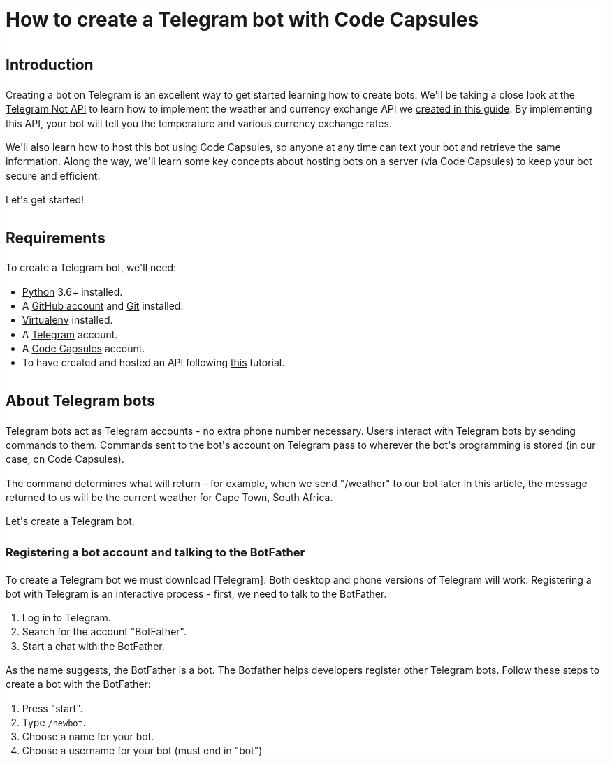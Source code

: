 
# How to create a Telegram bot with Code Capsules

## Introduction

Creating a bot on Telegram is an excellent way to get started learning how to create bots. We'll be taking a close look at the [Telegram Not API](https://core.telegram.org/bots/api) to learn how to implement the weather and currency exchange API we [created in this guide](link-to-article-here.io). By implementing this API, your bot will tell you the temperature and various currency exchange rates.

We'll also learn how to host this bot using [Code Capsules](www.codecapsules.io), so anyone at any time can text your bot and retrieve the same information. Along the way, we'll learn some key concepts about hosting bots on a server (via Code Capsules) to keep your bot secure and efficient. 

Let's get started!

## Requirements

To create a Telegram bot, we'll need:

- [Python](https://www.python.org/) 3.6+ installed.
- A [GitHub account](https://github.com/) and [Git](https://git-scm.com/) installed.
- [Virtualenv](https://pypi.org/project/virtualenv/) installed.
- A [Telegram](https://telegram.org/) account.
- A [Code Capsules](https://codecapsules.io/) account.
- To have created and hosted an API following [this](linktoapitutorialhere.ioo) tutorial.

## About Telegram bots

Telegram bots act as Telegram accounts - no extra phone number necessary. Users interact with Telegram bots by sending commands to them. Commands sent to the bot's account on Telegram pass to wherever the bot's programming is stored (in our case, on Code Capsules).

The command determines what will return - for example, when we send "/weather" to our bot later in this article, the message returned to us will be the current weather for Cape Town, South Africa.

Let's create a Telegram bot.

### Registering a bot account and talking to the BotFather

To create a Telegram bot we must download [Telegram]. Both desktop and phone versions of Telegram will work. Registering a bot with Telegram is an interactive process - first, we need to talk to the BotFather.

1. Log in to Telegram.
2. Search for the account "BotFather".
3. Start a chat with the BotFather.

As the name suggests, the BotFather is a bot. The Botfather helps developers register other Telegram bots. Follow these steps to create a bot with the BotFather:

1. Press "start".
2. Type `/newbot`.
3. Choose a name for your bot.
4. Choose a username for your bot (must end in "bot")
